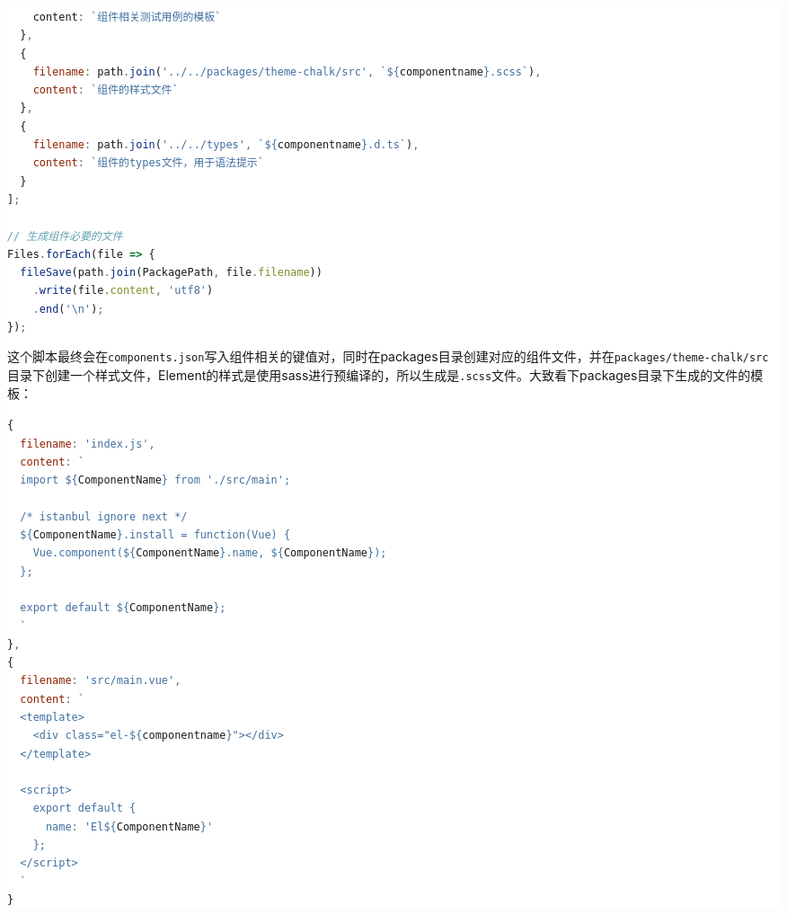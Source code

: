```javascript
    content: `组件相关测试用例的模板`
  },
  {
    filename: path.join('../../packages/theme-chalk/src', `${componentname}.scss`),
    content: `组件的样式文件`
  },
  {
    filename: path.join('../../types', `${componentname}.d.ts`),
    content: `组件的types文件，用于语法提示`
  }
];

// 生成组件必要的文件
Files.forEach(file => {
  fileSave(path.join(PackagePath, file.filename))
    .write(file.content, 'utf8')
    .end('\n');
});
```

这个脚本最终会在`components.json`写入组件相关的键值对，同时在packages目录创建对应的组件文件，并在`packages/theme-chalk/src`目录下创建一个样式文件，Element的样式是使用sass进行预编译的，所以生成是`.scss`文件。大致看下packages目录下生成的文件的模板：

```javascript
{
  filename: 'index.js',
  content: `
  import ${ComponentName} from './src/main';

  /* istanbul ignore next */
  ${ComponentName}.install = function(Vue) {
    Vue.component(${ComponentName}.name, ${ComponentName});
  };

  export default ${ComponentName};
  `
},
{
  filename: 'src/main.vue',
  content: `
  <template>
    <div class="el-${componentname}"></div>
  </template>

  <script>
    export default {
      name: 'El${ComponentName}'
    };
  </script>
  `
}
```
